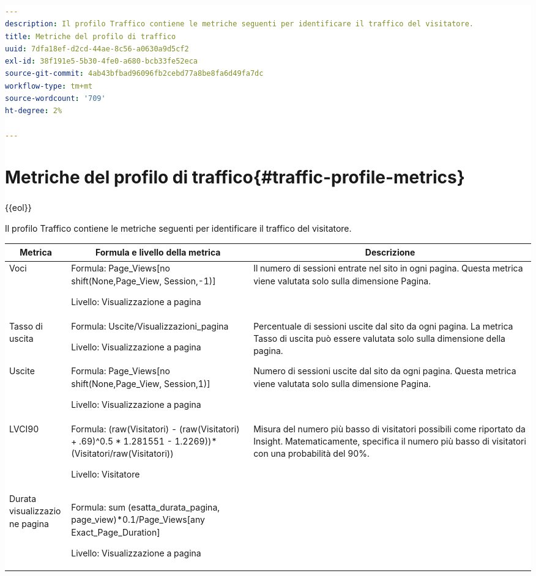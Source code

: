 ```yaml
---
description: Il profilo Traffico contiene le metriche seguenti per identificare il traffico del visitatore.
title: Metriche del profilo di traffico
uuid: 7dfa18ef-d2cd-44ae-8c56-a0630a9d5cf2
exl-id: 38f191e5-5b30-4fe0-a680-bcb33fe52eca
source-git-commit: 4ab43bfbad96096fb2cebd77a8be8fa6d49fa7dc
workflow-type: tm+mt
source-wordcount: '709'
ht-degree: 2%

---
```


# Metriche del profilo di traffico{#traffic-profile-metrics}

{{eol}}

Il profilo Traffico contiene le metriche seguenti per identificare il traffico del visitatore.

<table id="table_D981FB9F8B734E3C845A9628548565F1"> 
 <thead> 
  <tr> 
   <th colname="col1" class="entry"> Metrica </th> 
   <th colname="col2" class="entry"> Formula e livello della metrica </th> 
   <th colname="col3" class="entry"> Descrizione </th> 
  </tr> 
 </thead>
 <tbody> 
  <tr> 
   <td colname="col1"> Voci </td> 
   <td colname="col2">Formula: <span class="filepath"> Page_Views[no shift(None,Page_View, Session,-1)]</span><p>Livello: Visualizzazione a pagina </p></td> 
   <td colname="col3"> Il numero di sessioni entrate nel sito in ogni pagina. Questa metrica viene valutata solo sulla dimensione Pagina. </td> 
  </tr> 
  <tr> 
   <td colname="col1"> Tasso di uscita </td> 
   <td colname="col2">Formula: <span class="filepath"> Uscite/Visualizzazioni_pagina </span><p>Livello: Visualizzazione a pagina </p></td> 
   <td colname="col3"> Percentuale di sessioni uscite dal sito da ogni pagina. La metrica Tasso di uscita può essere valutata solo sulla dimensione della pagina. </td> 
  </tr> 
  <tr> 
   <td colname="col1"> Uscite </td> 
   <td colname="col2">Formula:<span class="filepath"> Page_Views[no shift(None,Page_View, Session,1)] </span><p>Livello: Visualizzazione a pagina </p></td> 
   <td colname="col3"> Numero di sessioni uscite dal sito da ogni pagina. Questa metrica viene valutata solo sulla dimensione Pagina. </td> 
  </tr> 
  <tr> 
   <td colname="col1"> LVCI90 </td> 
   <td colname="col2">Formula: <span class="filepath"> (raw(Visitatori) - (raw(Visitatori) + .69)^0.5 * 1.281551 - 1.2269))*(Visitatori/raw(Visitatori))</span><p>Livello: Visitatore </p></td> 
   <td colname="col3"> Misura del numero più basso di visitatori possibili come riportato da Insight. Matematicamente, specifica il numero più basso di visitatori con una probabilità del 90%. </td> 
  </tr> 
  <tr> 
   <td colname="col1"> Durata visualizzazione pagina </td> 
   <td colname="col2"> <p>Formula: <span class="filepath"> sum (esatta_durata_pagina, page_view)*0.1/Page_Views[any Exact_Page_Duration]</span></p> <p>Livello: Visualizzazione a pagina </p> </td> 